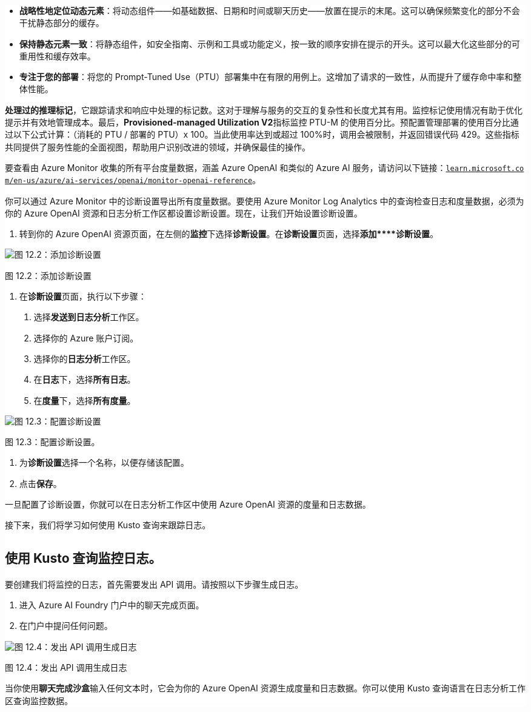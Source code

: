 +   **战略性地定位动态元素**：将动态组件——如基础数据、日期和时间或聊天历史——放置在提示的末尾。这可以确保频繁变化的部分不会干扰静态部分的缓存。

+   **保持静态元素一致**：将静态组件，如安全指南、示例和工具或功能定义，按一致的顺序安排在提示的开头。这可以最大化这些部分的可重用性和缓存效率。

+   **专注于您的部署**：将您的 Prompt-Tuned Use（PTU）部署集中在有限的用例上。这增加了请求的一致性，从而提升了缓存命中率和整体性能。

**处理过的推理标记**，它跟踪请求和响应中处理的标记数。这对于理解与服务的交互的复杂性和长度尤其有用。监控标记使用情况有助于优化提示并有效地管理成本。最后，**Provisioned-managed Utilization V2**指标监控 PTU-M 的使用百分比。预配置管理部署的使用百分比通过以下公式计算：（消耗的 PTU / 部署的 PTU）x 100。当此使用率达到或超过 100%时，调用会被限制，并返回错误代码 429。这些指标共同提供了服务性能的全面视图，帮助用户识别改进的领域，并确保最佳的操作。

要查看由 Azure Monitor 收集的所有平台度量数据，涵盖 Azure OpenAI 和类似的 Azure AI 服务，请访问以下链接：[`learn.microsoft.com/en-us/azure/ai-services/openai/monitor-openai-reference`](https://learn.microsoft.com/en-us/azure/ai-services/openai/monitor-openai-reference)。

你可以通过 Azure Monitor 中的诊断设置导出所有度量数据。要使用 Azure Monitor Log Analytics 中的查询检查日志和度量数据，必须为你的 Azure OpenAI 资源和日志分析工作区都设置诊断设置。现在，让我们开始设置诊断设置。

1.  转到你的 Azure OpenAI 资源页面，在左侧的**监控**下选择**诊断设置**。在**诊断设置**页面，选择**添加****诊断设置**。

![图 12.2：添加诊断设置](img/B21019_12_2.jpg)

图 12.2：添加诊断设置

1.  在**诊断设置**页面，执行以下步骤：

    1.  选择**发送到日志分析**工作区。

    1.  选择你的 Azure 账户订阅。

    1.  选择你的**日志分析**工作区。

    1.  在**日志**下，选择**所有日志**。

    1.  在**度量**下，选择**所有度量**。

![图 12.3：配置诊断设置](img/B21019_12_3.jpg)

图 12.3：配置诊断设置。

1.  为**诊断设置**选择一个名称，以便存储该配置。

1.  点击**保存**。

一旦配置了诊断设置，你就可以在日志分析工作区中使用 Azure OpenAI 资源的度量和日志数据。

接下来，我们将学习如何使用 Kusto 查询来跟踪日志。

## 使用 Kusto 查询监控日志。

要创建我们将监控的日志，首先需要发出 API 调用。请按照以下步骤生成日志。

1.  进入 Azure AI Foundry 门户中的聊天完成页面。

1.  在门户中提问任何问题。

![图 12.4：发出 API 调用生成日志](img/B21019_12_4.jpg)

图 12.4：发出 API 调用生成日志

当你使用**聊天完成沙盒**输入任何文本时，它会为你的 Azure OpenAI 资源生成度量和日志数据。你可以使用 Kusto 查询语言在日志分析工作区查询监控数据。
